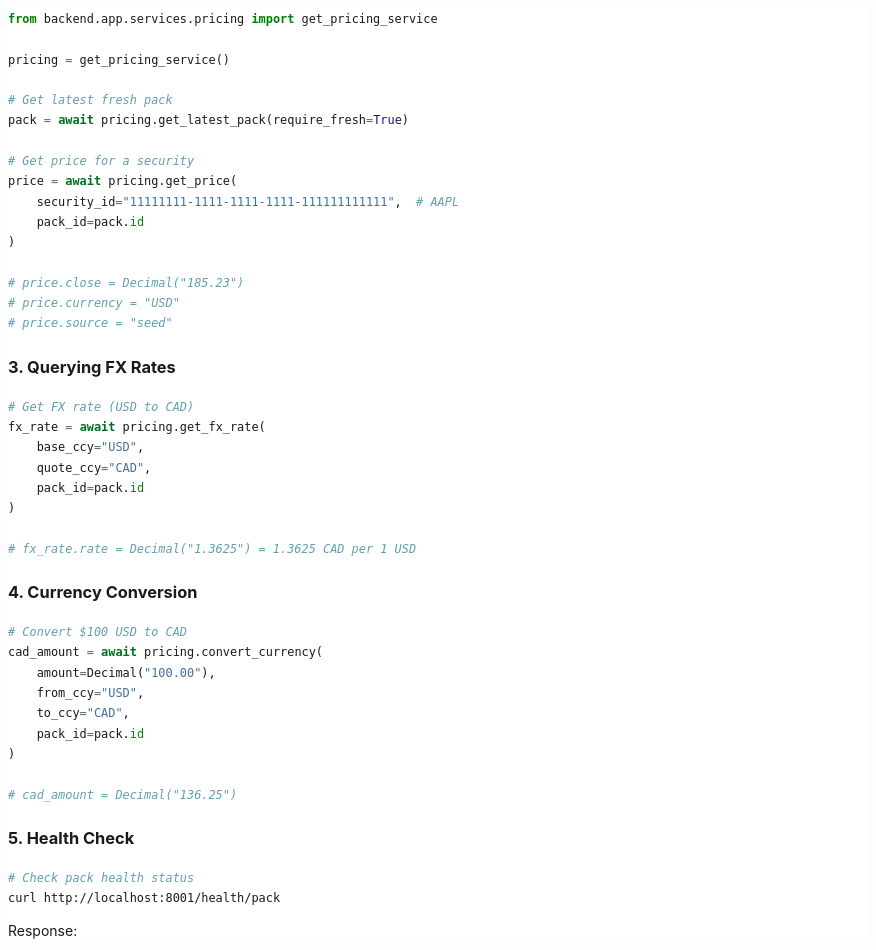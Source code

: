 ```python
from backend.app.services.pricing import get_pricing_service

pricing = get_pricing_service()

# Get latest fresh pack
pack = await pricing.get_latest_pack(require_fresh=True)

# Get price for a security
price = await pricing.get_price(
    security_id="11111111-1111-1111-1111-111111111111",  # AAPL
    pack_id=pack.id
)

# price.close = Decimal("185.23")
# price.currency = "USD"
# price.source = "seed"
```

### 3. Querying FX Rates

```python
# Get FX rate (USD to CAD)
fx_rate = await pricing.get_fx_rate(
    base_ccy="USD",
    quote_ccy="CAD",
    pack_id=pack.id
)

# fx_rate.rate = Decimal("1.3625") = 1.3625 CAD per 1 USD
```

### 4. Currency Conversion

```python
# Convert $100 USD to CAD
cad_amount = await pricing.convert_currency(
    amount=Decimal("100.00"),
    from_ccy="USD",
    to_ccy="CAD",
    pack_id=pack.id
)

# cad_amount = Decimal("136.25")
```

### 5. Health Check

```bash
# Check pack health status
curl http://localhost:8001/health/pack
```

Response:

